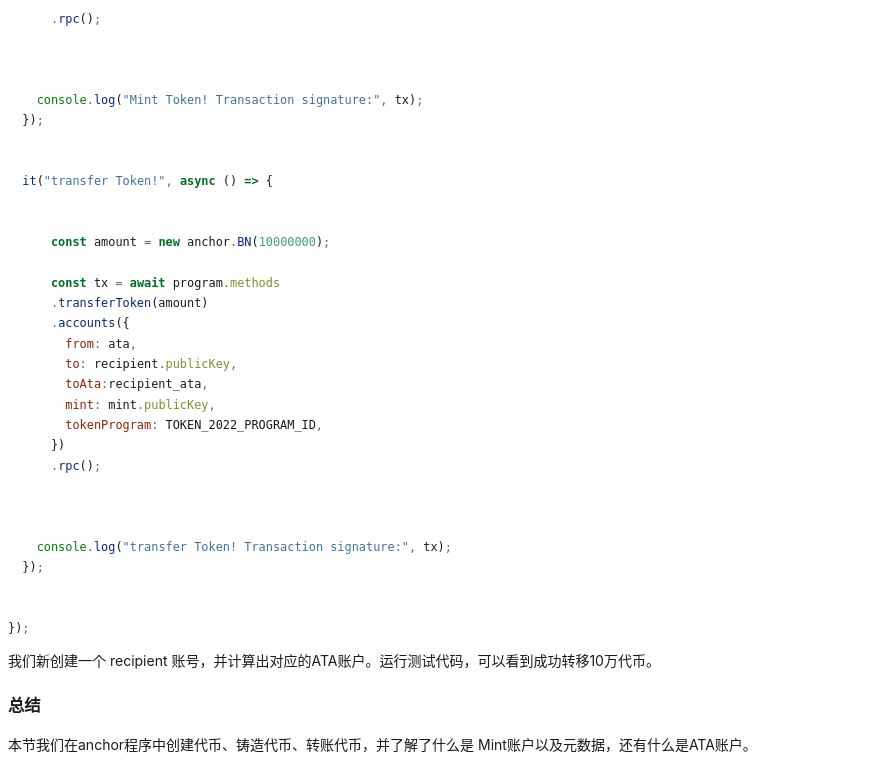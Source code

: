 ```js
      .rpc();

      

    console.log("Mint Token! Transaction signature:", tx);
  });


  it("transfer Token!", async () => {
      

      const amount = new anchor.BN(10000000);

      const tx = await program.methods
      .transferToken(amount)
      .accounts({
        from: ata,
        to: recipient.publicKey,
        toAta:recipient_ata,
        mint: mint.publicKey,
        tokenProgram: TOKEN_2022_PROGRAM_ID,
      })
      .rpc();

      

    console.log("transfer Token! Transaction signature:", tx);
  });

  
});
```
我们新创建一个 recipient 账号，并计算出对应的ATA账户。运行测试代码，可以看到成功转移10万代币。


### 总结

本节我们在anchor程序中创建代币、铸造代币、转账代币，并了解了什么是 Mint账户以及元数据，还有什么是ATA账户。



